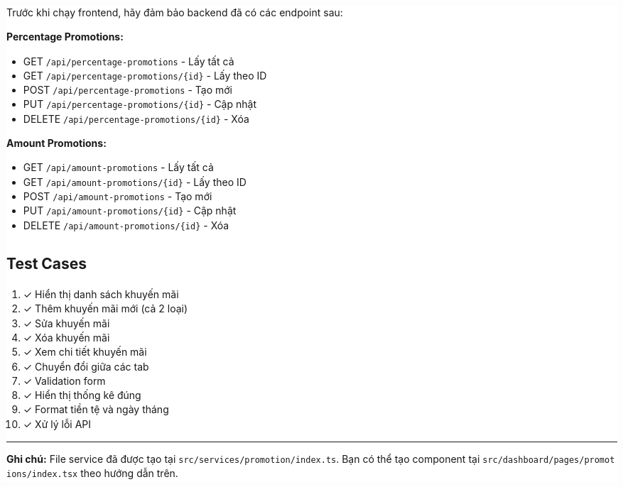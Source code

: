 Trước khi chạy frontend, hãy đảm bảo backend đã có các endpoint sau:

**Percentage Promotions:**
- GET `/api/percentage-promotions` - Lấy tất cả
- GET `/api/percentage-promotions/{id}` - Lấy theo ID
- POST `/api/percentage-promotions` - Tạo mới
- PUT `/api/percentage-promotions/{id}` - Cập nhật
- DELETE `/api/percentage-promotions/{id}` - Xóa

**Amount Promotions:**
- GET `/api/amount-promotions` - Lấy tất cả
- GET `/api/amount-promotions/{id}` - Lấy theo ID
- POST `/api/amount-promotions` - Tạo mới
- PUT `/api/amount-promotions/{id}` - Cập nhật
- DELETE `/api/amount-promotions/{id}` - Xóa

## Test Cases

1. ✓ Hiển thị danh sách khuyến mãi
2. ✓ Thêm khuyến mãi mới (cả 2 loại)
3. ✓ Sửa khuyến mãi
4. ✓ Xóa khuyến mãi
5. ✓ Xem chi tiết khuyến mãi
6. ✓ Chuyển đổi giữa các tab
7. ✓ Validation form
8. ✓ Hiển thị thống kê đúng
9. ✓ Format tiền tệ và ngày tháng
10. ✓ Xử lý lỗi API

---

**Ghi chú:** File service đã được tạo tại `src/services/promotion/index.ts`. 
Bạn có thể tạo component tại `src/dashboard/pages/promotions/index.tsx` theo hướng dẫn trên.
